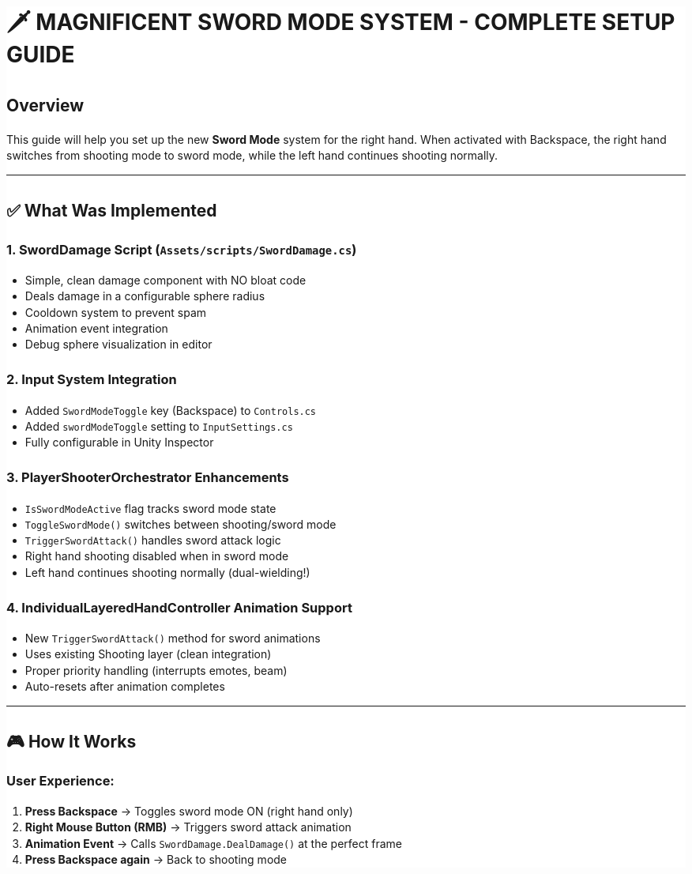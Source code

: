 # 🗡️ MAGNIFICENT SWORD MODE SYSTEM - COMPLETE SETUP GUIDE

## Overview
This guide will help you set up the new **Sword Mode** system for the right hand. When activated with Backspace, the right hand switches from shooting mode to sword mode, while the left hand continues shooting normally.

---

## ✅ What Was Implemented

### 1. **SwordDamage Script** (`Assets/scripts/SwordDamage.cs`)
- Simple, clean damage component with NO bloat code
- Deals damage in a configurable sphere radius
- Cooldown system to prevent spam
- Animation event integration
- Debug sphere visualization in editor

### 2. **Input System Integration**
- Added `SwordModeToggle` key (Backspace) to `Controls.cs`
- Added `swordModeToggle` setting to `InputSettings.cs`
- Fully configurable in Unity Inspector

### 3. **PlayerShooterOrchestrator Enhancements**
- `IsSwordModeActive` flag tracks sword mode state
- `ToggleSwordMode()` switches between shooting/sword mode
- `TriggerSwordAttack()` handles sword attack logic
- Right hand shooting disabled when in sword mode
- Left hand continues shooting normally (dual-wielding!)

### 4. **IndividualLayeredHandController Animation Support**
- New `TriggerSwordAttack()` method for sword animations
- Uses existing Shooting layer (clean integration)
- Proper priority handling (interrupts emotes, beam)
- Auto-resets after animation completes

---

## 🎮 How It Works

### User Experience:
1. **Press Backspace** → Toggles sword mode ON (right hand only)
2. **Right Mouse Button (RMB)** → Triggers sword attack animation
3. **Animation Event** → Calls `SwordDamage.DealDamage()` at the perfect frame
4. **Press Backspace again** → Back to shooting mode
